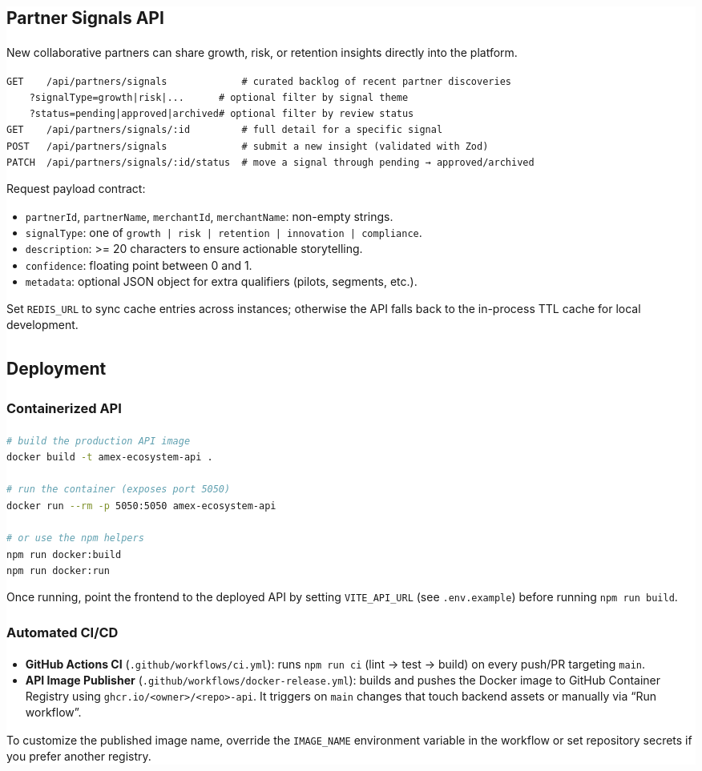 
## Partner Signals API

New collaborative partners can share growth, risk, or retention insights directly into the platform.

```
GET    /api/partners/signals             # curated backlog of recent partner discoveries
	?signalType=growth|risk|...      # optional filter by signal theme
	?status=pending|approved|archived# optional filter by review status
GET    /api/partners/signals/:id         # full detail for a specific signal
POST   /api/partners/signals             # submit a new insight (validated with Zod)
PATCH  /api/partners/signals/:id/status  # move a signal through pending → approved/archived
```

Request payload contract:

- `partnerId`, `partnerName`, `merchantId`, `merchantName`: non-empty strings.
- `signalType`: one of `growth | risk | retention | innovation | compliance`.
- `description`: >= 20 characters to ensure actionable storytelling.
- `confidence`: floating point between 0 and 1.
- `metadata`: optional JSON object for extra qualifiers (pilots, segments, etc.).

Set `REDIS_URL` to sync cache entries across instances; otherwise the API falls back to the in-process TTL cache for local development.

## Deployment

### Containerized API

```bash
# build the production API image
docker build -t amex-ecosystem-api .

# run the container (exposes port 5050)
docker run --rm -p 5050:5050 amex-ecosystem-api

# or use the npm helpers
npm run docker:build
npm run docker:run
```

Once running, point the frontend to the deployed API by setting `VITE_API_URL` (see `.env.example`) before running `npm run build`.

### Automated CI/CD

- **GitHub Actions CI** (`.github/workflows/ci.yml`): runs `npm run ci` (lint → test → build) on every push/PR targeting `main`.
- **API Image Publisher** (`.github/workflows/docker-release.yml`): builds and pushes the Docker image to GitHub Container Registry using `ghcr.io/<owner>/<repo>-api`. It triggers on `main` changes that touch backend assets or manually via “Run workflow”.

To customize the published image name, override the `IMAGE_NAME` environment variable in the workflow or set repository secrets if you prefer another registry.
